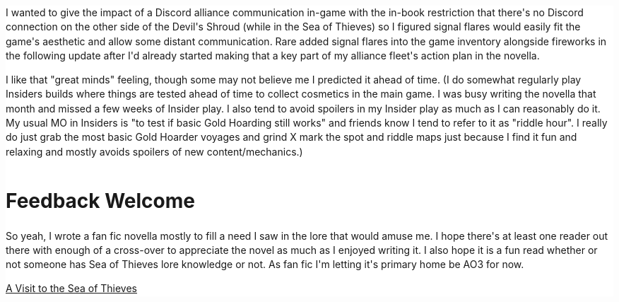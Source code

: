 I wanted to give the impact of a Discord alliance communication
in-game with the in-book restriction that there's no Discord
connection on the other side of the Devil's Shroud (while in the Sea
of Thieves) so I figured signal flares would easily fit the game's
aesthetic and allow some distant communication. Rare added signal
flares into the game inventory alongside fireworks in the following
update after I'd already started making that a key part of my alliance
fleet's action plan in the novella.

I like that "great minds" feeling, though some may not believe me I
predicted it ahead of time. (I do somewhat regularly play Insiders
builds where things are tested ahead of time to collect cosmetics in
the main game. I was busy writing the novella that month and missed a
few weeks of Insider play. I also tend to avoid spoilers in my Insider
play as much as I can reasonably do it. My usual MO in Insiders is "to
test if basic Gold Hoarding still works" and friends know I tend to
refer to it as "riddle hour". I really do just grab the most basic
Gold Hoarder voyages and grind X mark the spot and riddle maps just
because I find it fun and relaxing and mostly avoids spoilers of new
content/mechanics.)

# Feedback Welcome

So yeah, I wrote a fan fic novella mostly to fill a need I saw in the
lore that would amuse me. I hope there's at least one reader out there
with enough of a cross-over to appreciate the novel as much as I
enjoyed writing it. I also hope it is a fun read whether or not
someone has Sea of Thieves lore knowledge or not. As fan fic I'm
letting it's primary home be AO3 for now.

[A Visit to the Sea of Thieves](https://archiveofourown.org/works/38014378)
